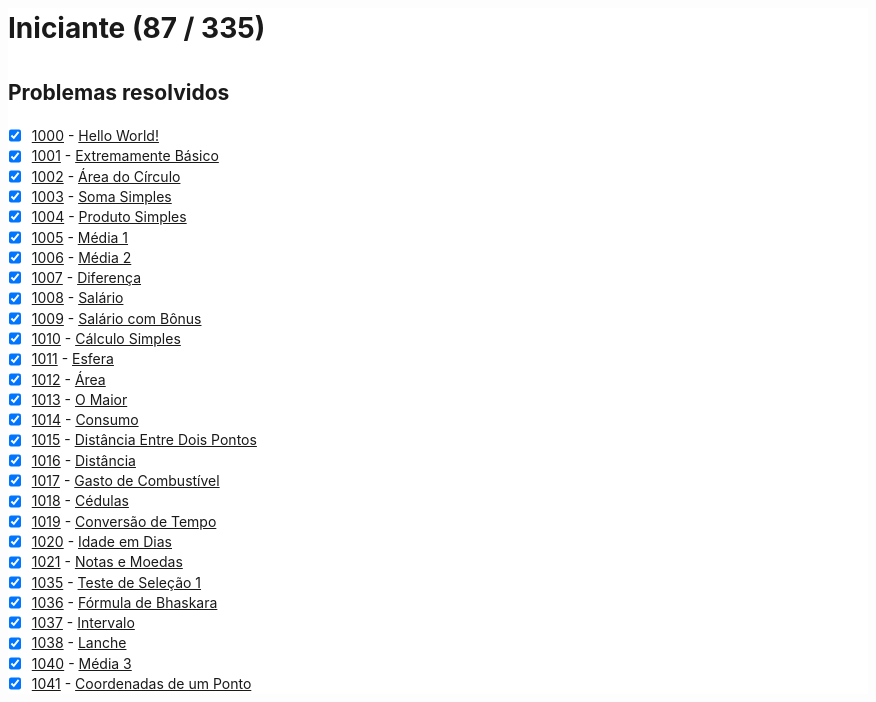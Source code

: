 # Iniciante (87 / 335)


## Problemas resolvidos


  - [x]  [1000](https://www.beecrowd.com.br/judge/pt/problems/view/1000) - [Hello World!](https://github.com/MariPadilha/beecrowd-answers/blob/iniciante/1000.java)
  - [x]  [1001](https://www.beecrowd.com.br/judge/pt/problems/view/1001) - [Extremamente Básico](https://github.com/MariPadilha/beecrowd-answers/blob/iniciante/1001.java)
  - [x]  [1002](https://www.beecrowd.com.br/judge/pt/problems/view/1002) - [Área do Círculo](https://github.com/MariPadilha/beecrowd-answers/blob/iniciante/1002.java)
  - [x]  [1003](https://www.beecrowd.com.br/judge/pt/problems/view/1003) - [Soma Simples](https://github.com/MariPadilha/beecrowd-uri-solutions/blob/iniciante/1003.java)
  - [x]  [1004](https://www.beecrowd.com.br/judge/pt/problems/view/1004) - [Produto Simples](https://github.com/MariPadilha/beecrowd-uri-solutions/blob/iniciante/1004.java)
  - [x]  [1005](https://www.beecrowd.com.br/judge/pt/problems/view/1005) - [Média 1](https://github.com/MariPadilha/beecrowd-uri-solutions/blob/iniciante/1005.java)  
  - [x]  [1006](https://www.beecrowd.com.br/judge/pt/problems/view/1006) - [Média 2](https://github.com/MariPadilha/beecrowd-uri-solutions/blob/iniciante/1006.java)  
  - [x]  [1007](https://www.beecrowd.com.br/judge/pt/problems/view/1007) - [Diferença](https://github.com/MariPadilha/beecrowd-uri-solutions/blob/iniciante/1007.java)
  - [x]  [1008](https://www.beecrowd.com.br/judge/pt/problems/view/1008) - [Salário](https://github.com/MariPadilha/beecrowd-uri-solutions/blob/iniciante/1008.java)
  - [x]  [1009](https://www.beecrowd.com.br/judge/pt/problems/view/1009) - [Salário com Bônus](https://github.com/MariPadilha/beecrowd-uri-solutions/blob/iniciante/1009.java)
  - [x]  [1010](https://www.beecrowd.com.br/judge/pt/problems/view/1010) - [Cálculo Simples](https://github.com/MariPadilha/beecrowd-uri-solutions/blob/iniciante/1010.java)
  - [x]  [1011](https://www.beecrowd.com.br/judge/pt/problems/view/1011) - [Esfera](https://github.com/MariPadilha/beecrowd-uri-solutions/blob/iniciante/1011.java)
  - [x]  [1012](https://www.beecrowd.com.br/judge/pt/problems/view/1012) - [Área](https://github.com/MariPadilha/beecrowd-uri-solutions/blob/iniciante/1012.java)
  - [x]  [1013](https://www.beecrowd.com.br/judge/pt/problems/view/1013) - [O Maior](https://github.com/MariPadilha/beecrowd-uri-solutions/blob/iniciante/1013.java)
  - [x]  [1014](https://www.beecrowd.com.br/judge/pt/problems/view/1014) - [Consumo](https://github.com/MariPadilha/beecrowd-uri-solutions/blob/iniciante/1014.java)
  - [x]  [1015](https://www.beecrowd.com.br/judge/pt/problems/view/1015) - [Distância Entre Dois Pontos](https://github.com/MariPadilha/beecrowd-uri-solutions/blob/iniciante/1015.java)
  - [x]  [1016](https://www.beecrowd.com.br/judge/pt/problems/view/1016) - [Distância](https://github.com/MariPadilha/beecrowd-uri-solutions/blob/iniciante/1016.java)
  - [x]  [1017](https://www.beecrowd.com.br/judge/pt/problems/view/1017) - [Gasto de Combustível](https://github.com/MariPadilha/beecrowd-uri-solutions/blob/iniciante/1017.java)
  - [x]  [1018](https://www.beecrowd.com.br/judge/pt/problems/view/1018) - [Cédulas](https://github.com/MariPadilha/beecrowd-uri-solutions/blob/iniciante/1018.java)
  - [x]  [1019](https://www.beecrowd.com.br/judge/pt/problems/view/1019) - [Conversão de Tempo](https://github.com/MariPadilha/beecrowd-uri-solutions/blob/iniciante/1019.java)
  - [x]  [1020](https://www.beecrowd.com.br/judge/pt/problems/view/1020) - [Idade em Dias](https://github.com/MariPadilha/beecrowd-uri-solutions/blob/iniciante/1020.java)
  - [x]  [1021](https://www.beecrowd.com.br/judge/pt/problems/view/1021) - [Notas e Moedas](https://github.com/MariPadilha/beecrowd-uri-solutions/blob/iniciante/1021.java)
  - [x]  [1035](https://www.beecrowd.com.br/judge/pt/problems/view/1035) - [Teste de Seleção 1](https://github.com/MariPadilha/beecrowd-uri-solutions/blob/iniciante/1035.java)
  - [x]  [1036](https://www.beecrowd.com.br/judge/pt/problems/view/1036) - [Fórmula de Bhaskara](https://github.com/MariPadilha/beecrowd-uri-solutions/blob/iniciante/1036.java)
  - [x]  [1037](https://www.beecrowd.com.br/judge/pt/problems/view/1037) - [Intervalo](https://github.com/MariPadilha/beecrowd-uri-solutions/blob/iniciante/1037.java)
  - [X]  [1038](https://www.beecrowd.com.br/judge/pt/problems/view/1038) - [Lanche](https://github.com/MariPadilha/beecrowd-uri-solutions/blob/iniciante/1038.java)
  - [x]  [1040](https://www.beecrowd.com.br/judge/pt/problems/view/1040) - [Média 3](https://github.com/MariPadilha/beecrowd-uri-solutions/blob/iniciante/1040.java)
  - [x]  [1041](https://www.beecrowd.com.br/judge/pt/problems/view/1041) - [Coordenadas de um Ponto](https://github.com/MariPadilha/beecrowd-uri-solutions/blob/iniciante/1041.java)